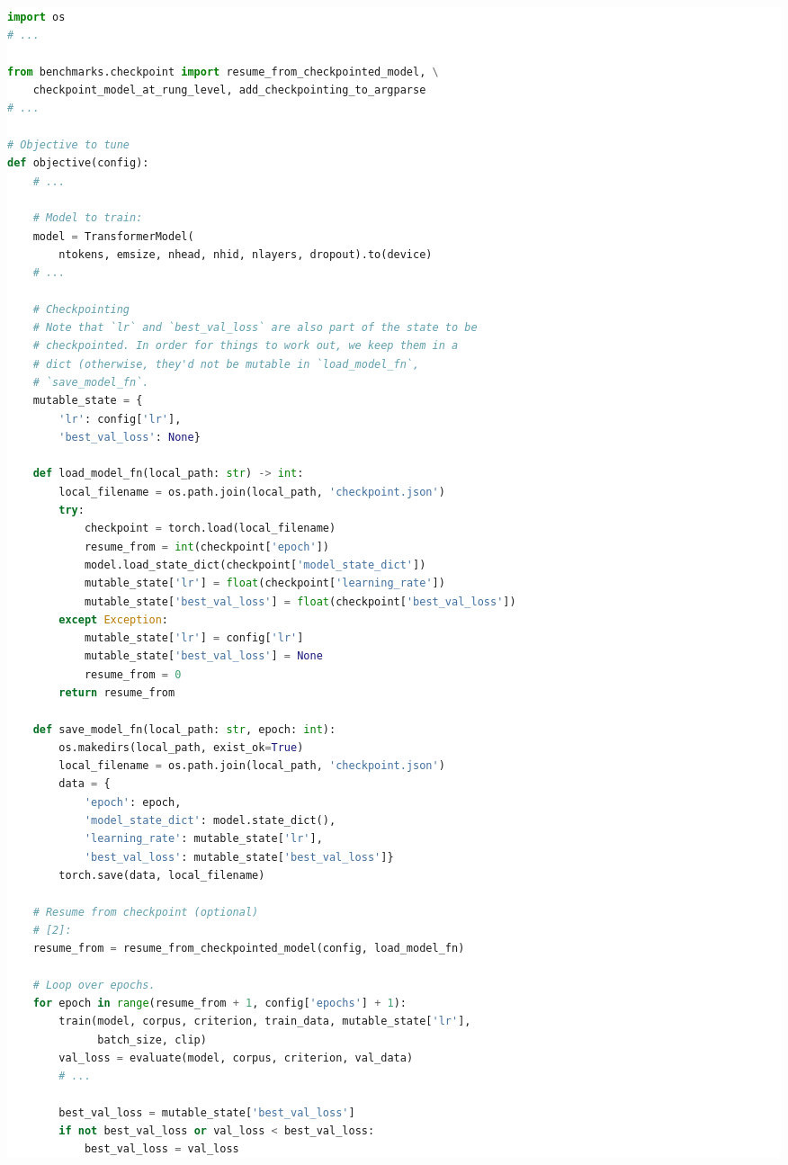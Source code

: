 ```python
import os
# ...

from benchmarks.checkpoint import resume_from_checkpointed_model, \
    checkpoint_model_at_rung_level, add_checkpointing_to_argparse
# ...

# Objective to tune
def objective(config):
    # ...

    # Model to train:
    model = TransformerModel(
        ntokens, emsize, nhead, nhid, nlayers, dropout).to(device)
    # ...

    # Checkpointing
    # Note that `lr` and `best_val_loss` are also part of the state to be
    # checkpointed. In order for things to work out, we keep them in a
    # dict (otherwise, they'd not be mutable in `load_model_fn`,
    # `save_model_fn`.
    mutable_state = {
        'lr': config['lr'],
        'best_val_loss': None}

    def load_model_fn(local_path: str) -> int:
        local_filename = os.path.join(local_path, 'checkpoint.json')
        try:
            checkpoint = torch.load(local_filename)
            resume_from = int(checkpoint['epoch'])
            model.load_state_dict(checkpoint['model_state_dict'])
            mutable_state['lr'] = float(checkpoint['learning_rate'])
            mutable_state['best_val_loss'] = float(checkpoint['best_val_loss'])
        except Exception:
            mutable_state['lr'] = config['lr']
            mutable_state['best_val_loss'] = None
            resume_from = 0
        return resume_from

    def save_model_fn(local_path: str, epoch: int):
        os.makedirs(local_path, exist_ok=True)
        local_filename = os.path.join(local_path, 'checkpoint.json')
        data = {
            'epoch': epoch,
            'model_state_dict': model.state_dict(),
            'learning_rate': mutable_state['lr'],
            'best_val_loss': mutable_state['best_val_loss']}
        torch.save(data, local_filename)

    # Resume from checkpoint (optional)
    # [2]:
    resume_from = resume_from_checkpointed_model(config, load_model_fn)

    # Loop over epochs.
    for epoch in range(resume_from + 1, config['epochs'] + 1):
        train(model, corpus, criterion, train_data, mutable_state['lr'],
              batch_size, clip)
        val_loss = evaluate(model, corpus, criterion, val_data)
        # ...
        
        best_val_loss = mutable_state['best_val_loss']
        if not best_val_loss or val_loss < best_val_loss:
            best_val_loss = val_loss
```